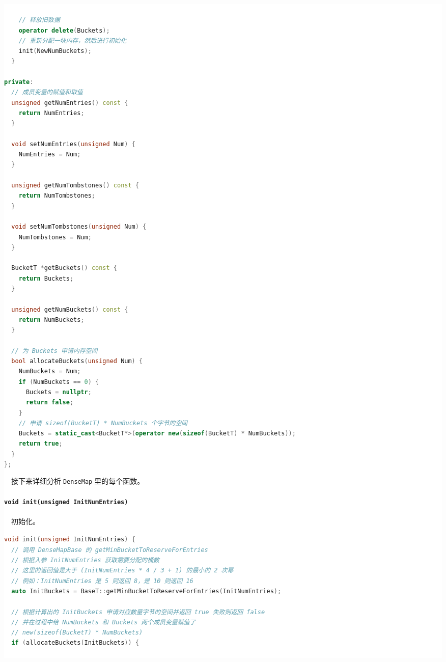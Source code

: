 ```c++
    
    // 释放旧数据
    operator delete(Buckets);
    // 重新分配一块内存，然后进行初始化
    init(NewNumBuckets);
  }

private:
  // 成员变量的赋值和取值
  unsigned getNumEntries() const {
    return NumEntries;
  }

  void setNumEntries(unsigned Num) {
    NumEntries = Num;
  }

  unsigned getNumTombstones() const {
    return NumTombstones;
  }

  void setNumTombstones(unsigned Num) {
    NumTombstones = Num;
  }

  BucketT *getBuckets() const {
    return Buckets;
  }

  unsigned getNumBuckets() const {
    return NumBuckets;
  }

  // 为 Buckets 申请内存空间
  bool allocateBuckets(unsigned Num) {
    NumBuckets = Num;
    if (NumBuckets == 0) {
      Buckets = nullptr;
      return false;
    }
    // 申请 sizeof(BucketT) * NumBuckets 个字节的空间
    Buckets = static_cast<BucketT*>(operator new(sizeof(BucketT) * NumBuckets));
    return true;
  }
};
```
&emsp;接下来详细分析 `DenseMap` 里的每个函数。

#### `void init(unsigned InitNumEntries)`
&emsp;初始化。
```c++
void init(unsigned InitNumEntries) {
  // 调用 DenseMapBase 的 getMinBucketToReserveForEntries 
  // 根据入参 InitNumEntries 获取需要分配的桶数
  // 这里的返回值是大于 (InitNumEntries * 4 / 3 + 1) 的最小的 2 次幂
  // 例如：InitNumEntries 是 5 则返回 8，是 10 则返回 16
  auto InitBuckets = BaseT::getMinBucketToReserveForEntries(InitNumEntries);
  
  // 根据计算出的 InitBuckets 申请对应数量字节的空间并返回 true 失败则返回 false
  // 并在过程中给 NumBuckets 和 Buckets 两个成员变量赋值了
  // new(sizeof(BucketT) * NumBuckets)
  if (allocateBuckets(InitBuckets)) {
  
```